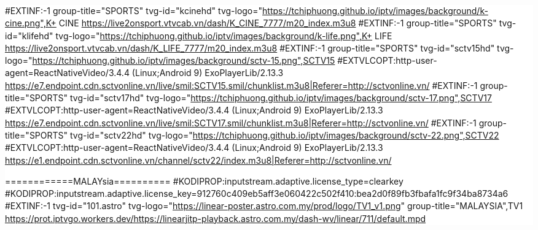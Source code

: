 #EXTINF:-1 group-title="SPORTS" tvg-id="kcinehd" tvg-logo="https://tchiphuong.github.io/iptv/images/background/k-cine.png",K+ CINE
https://live2onsport.vtvcab.vn/dash/K_CINE_7777/m20_index.m3u8
#EXTINF:-1 group-title="SPORTS" tvg-id="klifehd" tvg-logo="https://tchiphuong.github.io/iptv/images/background/k-life.png",K+ LIFE
https://live2onsport.vtvcab.vn/dash/K_LIFE_7777/m20_index.m3u8
#EXTINF:-1 group-title="SPORTS" tvg-id="sctv15hd" tvg-logo="https://tchiphuong.github.io/iptv/images/background/sctv-15.png",SCTV15
#EXTVLCOPT:http-user-agent=ReactNativeVideo/3.4.4 (Linux;Android 9) ExoPlayerLib/2.13.3
https://e7.endpoint.cdn.sctvonline.vn/live/smil:SCTV15.smil/chunklist.m3u8|Referer=http://sctvonline.vn/
#EXTINF:-1 group-title="SPORTS" tvg-id="sctv17hd" tvg-logo="https://tchiphuong.github.io/iptv/images/background/sctv-17.png",SCTV17
#EXTVLCOPT:http-user-agent=ReactNativeVideo/3.4.4 (Linux;Android 9) ExoPlayerLib/2.13.3
https://e7.endpoint.cdn.sctvonline.vn/live/smil:SCTV17.smil/chunklist.m3u8|Referer=http://sctvonline.vn/
#EXTINF:-1 group-title="SPORTS" tvg-id="sctv22hd" tvg-logo="https://tchiphuong.github.io/iptv/images/background/sctv-22.png",SCTV22
#EXTVLCOPT:http-user-agent=ReactNativeVideo/3.4.4 (Linux;Android 9) ExoPlayerLib/2.13.3
https://e1.endpoint.cdn.sctvonline.vn/channel/sctv22/index.m3u8|Referer=http://sctvonline.vn/

============MALAYsia==========
#KODIPROP:inputstream.adaptive.license_type=clearkey
#KODIPROP:inputstream.adaptive.license_key=912760c409eb5aff3e060422c502f410:bea2d0f89fb3fbafa1fc9f34ba8734a6
#EXTINF:-1 tvg-id="101.astro" tvg-logo="https://linear-poster.astro.com.my/prod/logo/TV1_v1.png" group-title="MALAYSIA",TV1
https://prot.iptvgo.workers.dev/https://linearjitp-playback.astro.com.my/dash-wv/linear/711/default.mpd


